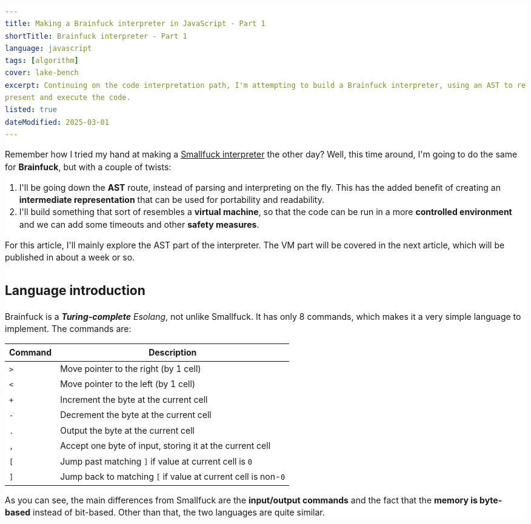 ```yaml
---
title: Making a Brainfuck interpreter in JavaScript - Part 1
shortTitle: Brainfuck interpreter - Part 1
language: javascript
tags: [algorithm]
cover: lake-bench
excerpt: Continuing on the code interpretation path, I'm attempting to build a Brainfuck interpreter, using an AST to represent and execute the code.
listed: true
dateModified: 2025-03-01
---
```


Remember how I tried my hand at making a [Smallfuck interpreter](/js/s/smallfuck-interpreter) the other day? Well, this time around, I'm going to do the same for **Brainfuck**, but with a couple of twists:

1. I'll be going down the **AST** route, instead of parsing and interpreting on the fly. This has the added benefit of creating an **intermediate representation** that can be used for portability and readability.
2. I'll build something that sort of resembles a **virtual machine**, so that the code can be run in a more **controlled environment** and we can add some timeouts and other **safety measures**.

For this article, I'll mainly explore the AST part of the interpreter. The VM part will be covered in the next article, which will be published in about a week or so.

## Language introduction

Brainfuck is a <dfn title="A Turing-complete system can solve any computational problem given enough time and memory">**Turing-complete**</dfn> <dfn title="Short for esoteric programming language; a computer programming language designed to experiment with unconventional ideas, be difficult to program in, or serve as a joke, rather than for practical use.">Esolang</dfn>, not unlike Smallfuck. It has only 8 commands, which makes it a very simple language to implement. The commands are:

| Command | Description |
| ------- | ----------- |
| `>`     | Move pointer to the right (by 1 cell) |
| `<`     | Move pointer to the left (by 1 cell) |
| `+`     | Increment the byte at the current cell |
| `-`     | Decrement the byte at the current cell |
| `.`     | Output the byte at the current cell |
| `,`     | Accept one byte of input, storing it at the current cell |
| `[`     | Jump past matching `]` if value at current cell is `0` |
| `]`     | Jump back to matching `[` if value at current cell is non-`0` |

As you can see, the main differences from Smallfuck are the **input/output commands** and the fact that the **memory is byte-based** instead of bit-based. Other than that, the two languages are quite similar.
